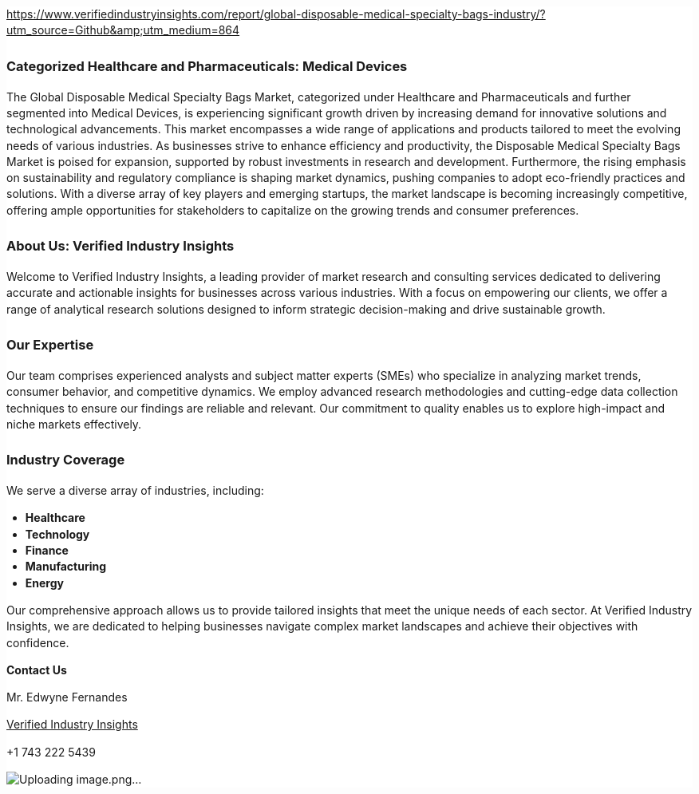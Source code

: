 </strong><a href="https://www.verifiedindustryinsights.com/report/global-disposable-medical-specialty-bags-industry/?utm_source=Github&amp;utm_medium=864">https://www.verifiedindustryinsights.com/report/global-disposable-medical-specialty-bags-industry/?utm_source=Github&amp;utm_medium=864</a>&nbsp;</p><h3>Categorized Healthcare and Pharmaceuticals: Medical Devices </h3><p>The Global Disposable Medical Specialty Bags Market, categorized under Healthcare and Pharmaceuticals and further segmented into Medical Devices, is experiencing significant growth driven by increasing demand for innovative solutions and technological advancements. This market encompasses a wide range of applications and products tailored to meet the evolving needs of various industries. As businesses strive to enhance efficiency and productivity, the Disposable Medical Specialty Bags Market is poised for expansion, supported by robust investments in research and development. Furthermore, the rising emphasis on sustainability and regulatory compliance is shaping market dynamics, pushing companies to adopt eco-friendly practices and solutions. With a diverse array of key players and emerging startups, the market landscape is becoming increasingly competitive, offering ample opportunities for stakeholders to capitalize on the growing trends and consumer preferences.</p><h3>About Us: Verified Industry Insights</h3><p>Welcome to Verified Industry Insights, a leading provider of market research and consulting services dedicated to delivering accurate and actionable insights for businesses across various industries. With a focus on empowering our clients, we offer a range of analytical research solutions designed to inform strategic decision-making and drive sustainable growth.</p><h3>Our Expertise</h3><p>Our team comprises experienced analysts and subject matter experts (SMEs) who specialize in analyzing market trends, consumer behavior, and competitive dynamics. We employ advanced research methodologies and cutting-edge data collection techniques to ensure our findings are reliable and relevant. Our commitment to quality enables us to explore high-impact and niche markets effectively.</p><h3>Industry Coverage</h3><p>We serve a diverse array of industries, including:</p><ul><li><strong>Healthcare</strong></li><li><strong>Technology</strong></li><li><strong>Finance</strong></li><li><strong>Manufacturing</strong></li><li><strong>Energy</strong></li></ul><p>Our comprehensive approach allows us to provide tailored insights that meet the unique needs of each sector. At Verified Industry Insights, we are dedicated to helping businesses navigate complex market landscapes and achieve their objectives with confidence.</p><p><strong>Contact Us</strong></p><p>Mr. Edwyne Fernandes</p><p><a href="https://www.verifiedindustryinsights.com/">Verified Industry Insights</a></p><p>+1 743 222 5439</p>
![Uploading image.png…]()
